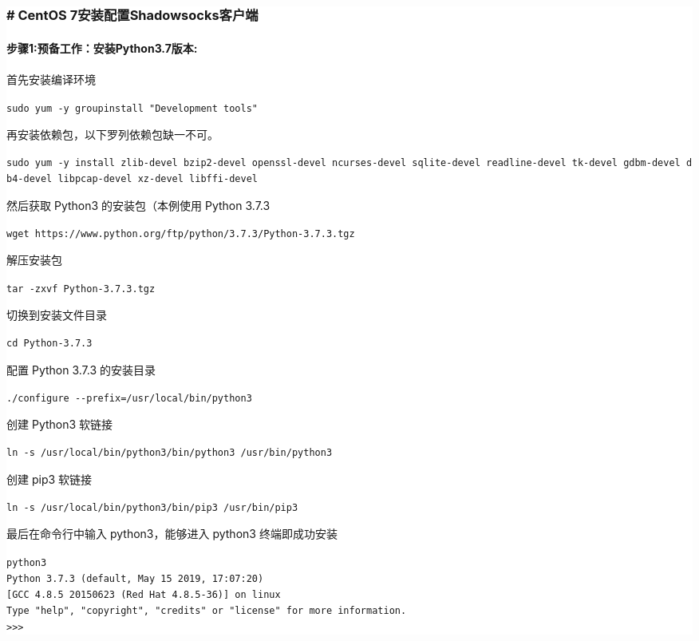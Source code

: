 ###                                                     # CentOS 7安装配置Shadowsocks客户端

#### 步骤1:预备工作：安装Python3.7版本:

首先安装编译环境

```mark
sudo yum -y groupinstall "Development tools"
```

再安装依赖包，以下罗列依赖包缺一不可。

```mark
sudo yum -y install zlib-devel bzip2-devel openssl-devel ncurses-devel sqlite-devel readline-devel tk-devel gdbm-devel db4-devel libpcap-devel xz-devel libffi-devel
```

然后获取 Python3 的安装包（本例使用 Python 3.7.3

```markd
wget https://www.python.org/ftp/python/3.7.3/Python-3.7.3.tgz
```

解压安装包

```mark
tar -zxvf Python-3.7.3.tgz
```

切换到安装文件目录

```mark
cd Python-3.7.3
```

配置 Python 3.7.3 的安装目录

```mark
./configure --prefix=/usr/local/bin/python3
```

创建 Python3 软链接

```mark
ln -s /usr/local/bin/python3/bin/python3 /usr/bin/python3
```

创建 pip3 软链接

```mark
ln -s /usr/local/bin/python3/bin/pip3 /usr/bin/pip3
```

最后在命令行中输入 python3，能够进入 python3 终端即成功安装 

```mark
python3
Python 3.7.3 (default, May 15 2019, 17:07:20) 
[GCC 4.8.5 20150623 (Red Hat 4.8.5-36)] on linux
Type "help", "copyright", "credits" or "license" for more information.
>>>
```
